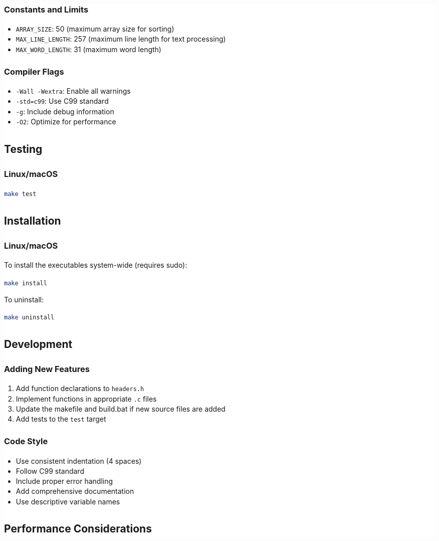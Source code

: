 ### Constants and Limits
- `ARRAY_SIZE`: 50 (maximum array size for sorting)
- `MAX_LINE_LENGTH`: 257 (maximum line length for text processing)
- `MAX_WORD_LENGTH`: 31 (maximum word length)

### Compiler Flags
- `-Wall -Wextra`: Enable all warnings
- `-std=c99`: Use C99 standard
- `-g`: Include debug information
- `-O2`: Optimize for performance

## Testing

### Linux/macOS
```bash
make test
```

## Installation

### Linux/macOS
To install the executables system-wide (requires sudo):

```bash
make install
```

To uninstall:

```bash
make uninstall
```

## Development

### Adding New Features
1. Add function declarations to `headers.h`
2. Implement functions in appropriate `.c` files
3. Update the makefile and build.bat if new source files are added
4. Add tests to the `test` target

### Code Style
- Use consistent indentation (4 spaces)
- Follow C99 standard
- Include proper error handling
- Add comprehensive documentation
- Use descriptive variable names

## Performance Considerations
